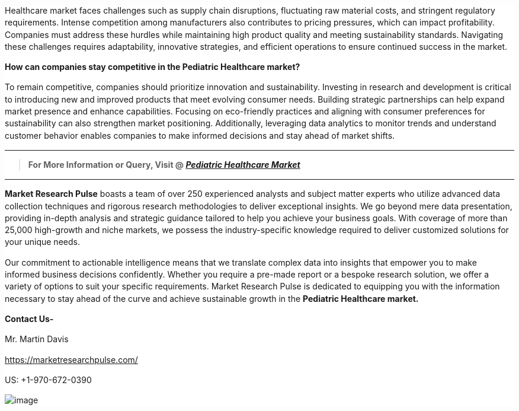 Healthcare market faces challenges such as supply chain disruptions, fluctuating raw material costs, and stringent regulatory requirements. Intense competition among manufacturers also contributes to pricing pressures, which can impact profitability. Companies must address these hurdles while maintaining high product quality and meeting sustainability standards. Navigating these challenges requires adaptability, innovative strategies, and efficient operations to ensure continued success in the market.</p><p><strong>How can companies stay competitive in the Pediatric Healthcare market?</strong></p><p>To remain competitive, companies should prioritize innovation and sustainability. Investing in research and development is critical to introducing new and improved products that meet evolving consumer needs. Building strategic partnerships can help expand market presence and enhance capabilities. Focusing on eco-friendly practices and aligning with consumer preferences for sustainability can also strengthen market positioning. Additionally, leveraging data analytics to monitor trends and understand customer behavior enables companies to make informed decisions and stay ahead of market shifts.</p><hr /><blockquote><p><strong>For More Information or Query, Visit @&nbsp;<em><a href="https://marketresearchpulse.com/report/42494/pediatric-healthcare-market?utm_source=Linkedin&utm_medium=019">Pediatric Healthcare Market</a></em></strong></p></blockquote><hr /><p><strong>Market Research Pulse</strong> boasts a team of over 250 experienced analysts and subject matter experts who utilize advanced data collection techniques and rigorous research methodologies to deliver exceptional insights. We go beyond mere data presentation, providing in-depth analysis and strategic guidance tailored to help you achieve your business goals. With coverage of more than 25,000 high-growth and niche markets, we possess the industry-specific knowledge required to deliver customized solutions for your unique needs.</p><p>Our commitment to actionable intelligence means that we translate complex data into insights that empower you to make informed business decisions confidently. Whether you require a pre-made report or a bespoke research solution, we offer a variety of options to suit your specific requirements. Market Research Pulse is dedicated to equipping you with the information necessary to stay ahead of the curve and achieve sustainable growth in the <strong>Pediatric Healthcare market.</strong></p><p><strong>Contact Us-</strong></p><p>Mr. Martin Davis</p><p>https://marketresearchpulse.com/</p><p>US: +1-970-672-0390</p>
![image](https://github.com/user-attachments/assets/a88702a7-2d9c-48a5-b82c-2251e0dde745)
